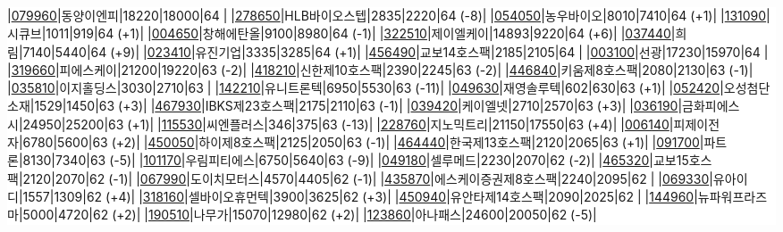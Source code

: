 |[079960](https://finance.daum.net/quotes/A079960)|동양이엔피|18220|18000|64 |
|[278650](https://finance.daum.net/quotes/A278650)|HLB바이오스텝|2835|2220|64 (-8)|
|[054050](https://finance.daum.net/quotes/A054050)|농우바이오|8010|7410|64 (+1)|
|[131090](https://finance.daum.net/quotes/A131090)|시큐브|1011|919|64 (+1)|
|[004650](https://finance.daum.net/quotes/A004650)|창해에탄올|9100|8980|64 (-1)|
|[322510](https://finance.daum.net/quotes/A322510)|제이엘케이|14893|9220|64 (+6)|
|[037440](https://finance.daum.net/quotes/A037440)|희림|7140|5440|64 (+9)|
|[023410](https://finance.daum.net/quotes/A023410)|유진기업|3335|3285|64 (+1)|
|[456490](https://finance.daum.net/quotes/A456490)|교보14호스팩|2185|2105|64 |
|[003100](https://finance.daum.net/quotes/A003100)|선광|17230|15970|64 |
|[319660](https://finance.daum.net/quotes/A319660)|피에스케이|21200|19220|63 (-2)|
|[418210](https://finance.daum.net/quotes/A418210)|신한제10호스팩|2390|2245|63 (-2)|
|[446840](https://finance.daum.net/quotes/A446840)|키움제8호스팩|2080|2130|63 (-1)|
|[035810](https://finance.daum.net/quotes/A035810)|이지홀딩스|3030|2710|63 |
|[142210](https://finance.daum.net/quotes/A142210)|유니트론텍|6950|5530|63 (-11)|
|[049630](https://finance.daum.net/quotes/A049630)|재영솔루텍|602|630|63 (+1)|
|[052420](https://finance.daum.net/quotes/A052420)|오성첨단소재|1529|1450|63 (+3)|
|[467930](https://finance.daum.net/quotes/A467930)|IBKS제23호스팩|2175|2110|63 (-1)|
|[039420](https://finance.daum.net/quotes/A039420)|케이엘넷|2710|2570|63 (+3)|
|[036190](https://finance.daum.net/quotes/A036190)|금화피에스시|24950|25200|63 (+1)|
|[115530](https://finance.daum.net/quotes/A115530)|씨엔플러스|346|375|63 (-13)|
|[228760](https://finance.daum.net/quotes/A228760)|지노믹트리|21150|17550|63 (+4)|
|[006140](https://finance.daum.net/quotes/A006140)|피제이전자|6780|5600|63 (+2)|
|[450050](https://finance.daum.net/quotes/A450050)|하이제8호스팩|2125|2050|63 (-1)|
|[464440](https://finance.daum.net/quotes/A464440)|한국제13호스팩|2120|2065|63 (+1)|
|[091700](https://finance.daum.net/quotes/A091700)|파트론|8130|7340|63 (-5)|
|[101170](https://finance.daum.net/quotes/A101170)|우림피티에스|6750|5640|63 (-9)|
|[049180](https://finance.daum.net/quotes/A049180)|셀루메드|2230|2070|62 (-2)|
|[465320](https://finance.daum.net/quotes/A465320)|교보15호스팩|2120|2070|62 (-1)|
|[067990](https://finance.daum.net/quotes/A067990)|도이치모터스|4570|4405|62 (-1)|
|[435870](https://finance.daum.net/quotes/A435870)|에스케이증권제8호스팩|2240|2095|62 |
|[069330](https://finance.daum.net/quotes/A069330)|유아이디|1557|1309|62 (+4)|
|[318160](https://finance.daum.net/quotes/A318160)|셀바이오휴먼텍|3900|3625|62 (+3)|
|[450940](https://finance.daum.net/quotes/A450940)|유안타제14호스팩|2090|2025|62 |
|[144960](https://finance.daum.net/quotes/A144960)|뉴파워프라즈마|5000|4720|62 (+2)|
|[190510](https://finance.daum.net/quotes/A190510)|나무가|15070|12980|62 (+2)|
|[123860](https://finance.daum.net/quotes/A123860)|아나패스|24600|20050|62 (-5)|